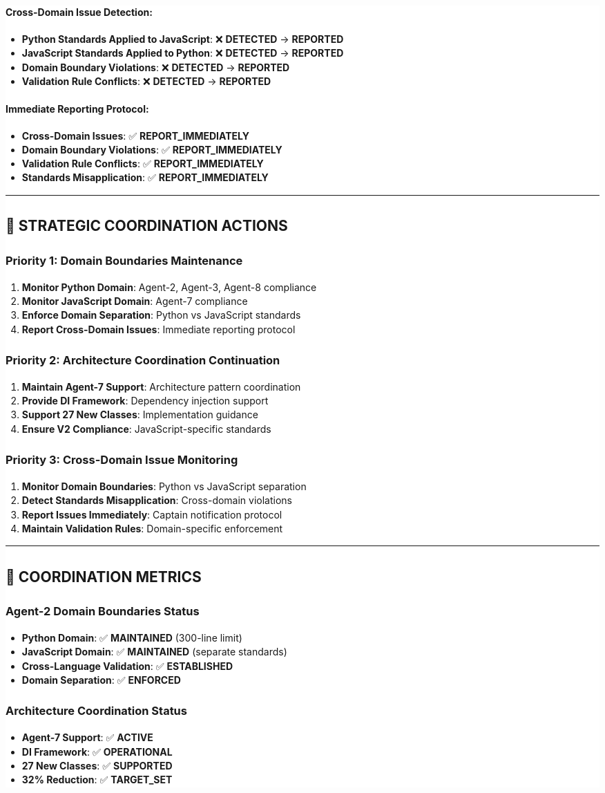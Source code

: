 #### **Cross-Domain Issue Detection**:
- **Python Standards Applied to JavaScript**: ❌ **DETECTED** → **REPORTED**
- **JavaScript Standards Applied to Python**: ❌ **DETECTED** → **REPORTED**
- **Domain Boundary Violations**: ❌ **DETECTED** → **REPORTED**
- **Validation Rule Conflicts**: ❌ **DETECTED** → **REPORTED**

#### **Immediate Reporting Protocol**:
- **Cross-Domain Issues**: ✅ **REPORT_IMMEDIATELY**
- **Domain Boundary Violations**: ✅ **REPORT_IMMEDIATELY**
- **Validation Rule Conflicts**: ✅ **REPORT_IMMEDIATELY**
- **Standards Misapplication**: ✅ **REPORT_IMMEDIATELY**

---

## 🚀 **STRATEGIC COORDINATION ACTIONS**

### **Priority 1: Domain Boundaries Maintenance**
1. **Monitor Python Domain**: Agent-2, Agent-3, Agent-8 compliance
2. **Monitor JavaScript Domain**: Agent-7 compliance
3. **Enforce Domain Separation**: Python vs JavaScript standards
4. **Report Cross-Domain Issues**: Immediate reporting protocol

### **Priority 2: Architecture Coordination Continuation**
1. **Maintain Agent-7 Support**: Architecture pattern coordination
2. **Provide DI Framework**: Dependency injection support
3. **Support 27 New Classes**: Implementation guidance
4. **Ensure V2 Compliance**: JavaScript-specific standards

### **Priority 3: Cross-Domain Issue Monitoring**
1. **Monitor Domain Boundaries**: Python vs JavaScript separation
2. **Detect Standards Misapplication**: Cross-domain violations
3. **Report Issues Immediately**: Captain notification protocol
4. **Maintain Validation Rules**: Domain-specific enforcement

---

## 🎯 **COORDINATION METRICS**

### **Agent-2 Domain Boundaries Status**
- **Python Domain**: ✅ **MAINTAINED** (300-line limit)
- **JavaScript Domain**: ✅ **MAINTAINED** (separate standards)
- **Cross-Language Validation**: ✅ **ESTABLISHED**
- **Domain Separation**: ✅ **ENFORCED**

### **Architecture Coordination Status**
- **Agent-7 Support**: ✅ **ACTIVE**
- **DI Framework**: ✅ **OPERATIONAL**
- **27 New Classes**: ✅ **SUPPORTED**
- **32% Reduction**: ✅ **TARGET_SET**
